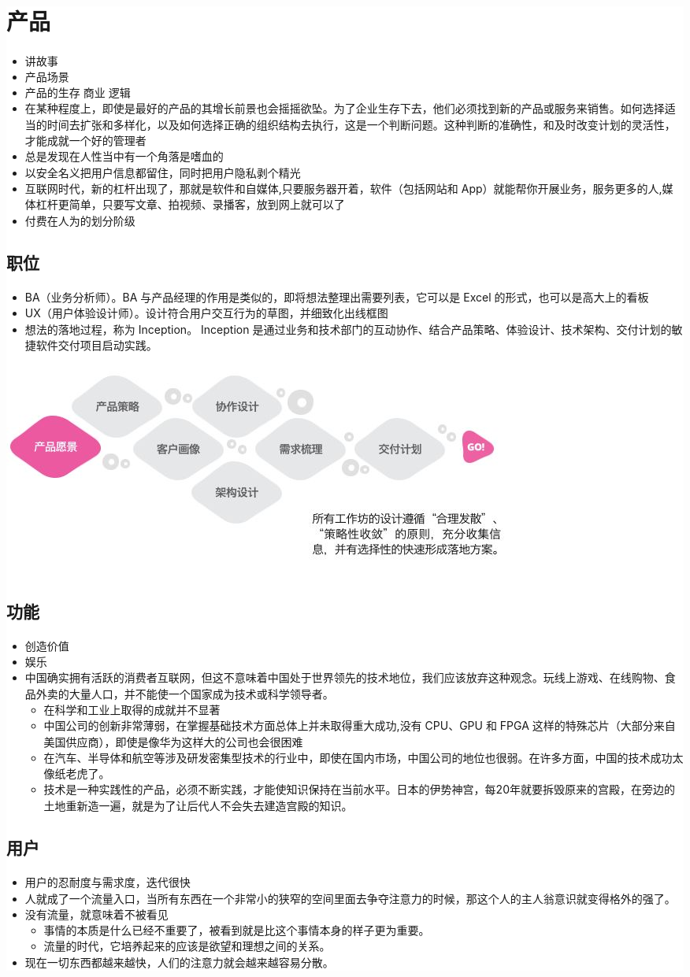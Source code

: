 # 产品

* 讲故事
* 产品场景
* 产品的生存 商业  逻辑
* 在某种程度上，即使是最好的产品的其增长前景也会摇摇欲坠。为了企业生存下去，他们必须找到新的产品或服务来销售。如何选择适当的时间去扩张和多样化，以及如何选择正确的组织结构去执行，这是一个判断问题。这种判断的准确性，和及时改变计划的灵活性，才能成就一个好的管理者
* 总是发现在人性当中有一个角落是嗜血的
* 以安全名义把用户信息都留住，同时把用户隐私剥个精光
* 互联网时代，新的杠杆出现了，那就是软件和自媒体,只要服务器开着，软件（包括网站和 App）就能帮你开展业务，服务更多的人,媒体杠杆更简单，只要写文章、拍视频、录播客，放到网上就可以了
* 付费在人为的划分阶级

## 职位

* BA（业务分析师）。BA 与产品经理的作用是类似的，即将想法整理出需要列表，它可以是 Excel 的形式，也可以是高大上的看板
* UX（用户体验设计师）。设计符合用户交互行为的草图，并细致化出线框图
* 想法的落地过程，称为 Inception。 Inception 是通过业务和技术部门的互动协作、结合产品策略、体验设计、技术架构、交付计划的敏捷软件交付项目启动实践。

![Inception 过程](../_static/inception.jpeg "Optional title")

## 功能

* 创造价值
* 娱乐
* 中国确实拥有活跃的消费者互联网，但这不意味着中国处于世界领先的技术地位，我们应该放弃这种观念。玩线上游戏、在线购物、食品外卖的大量人口，并不能使一个国家成为技术或科学领导者。
  - 在科学和工业上取得的成就并不显著
  - 中国公司的创新非常薄弱，在掌握基础技术方面总体上并未取得重大成功,没有 CPU、GPU 和 FPGA 这样的特殊芯片（大部分来自美国供应商），即使是像华为这样大的公司也会很困难
  - 在汽车、半导体和航空等涉及研发密集型技术的行业中，即使在国内市场，中国公司的地位也很弱。在许多方面，中国的技术成功太像纸老虎了。
  - 技术是一种实践性的产品，必须不断实践，才能使知识保持在当前水平。日本的伊势神宫，每20年就要拆毁原来的宫殿，在旁边的土地重新造一遍，就是为了让后代人不会失去建造宫殿的知识。

## 用户

* 用户的忍耐度与需求度，迭代很快
* 人就成了一个流量入口，当所有东西在一个非常小的狭窄的空间里面去争夺注意力的时候，那这个人的主人翁意识就变得格外的强了。
* 没有流量，就意味着不被看见
  - 事情的本质是什么已经不重要了，被看到就是比这个事情本身的样子更为重要。
  - 流量的时代，它培养起来的应该是欲望和理想之间的关系。
* 现在一切东西都越来越快，人们的注意力就会越来越容易分散。
